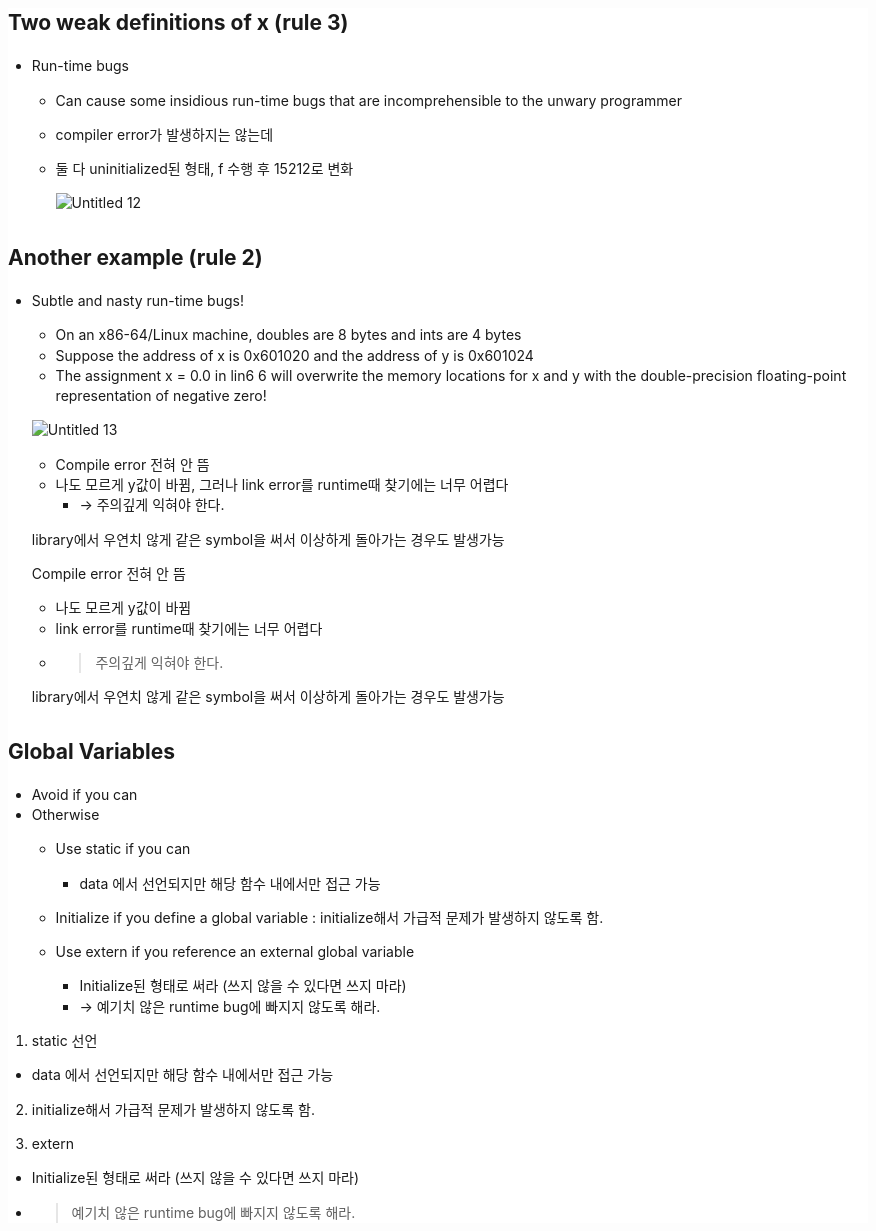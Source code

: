 ## Two weak definitions of x (rule 3)

- Run-time bugs
    - Can cause some insidious run-time bugs that are incomprehensible to the unwary programmer
    - compiler error가 발생하지는 않는데
    - 둘 다 uninitialized된 형태, f 수행 후 15212로 변화
        

        ![Untitled 12](https://user-images.githubusercontent.com/46957634/183250702-1ced2849-efda-4cf4-853c-8b035f128403.png)
## Another example (rule 2)

- Subtle and nasty run-time bugs!
    - On an x86-64/Linux machine, doubles are 8 bytes and ints are 4 bytes
    - Suppose the address of x is 0x601020 and the address of y is 0x601024
    - The assignment x = 0.0 in lin6 6 will overwrite the memory locations for x and y with the double-precision floating-point representation of negative zero!
    

    ![Untitled 13](https://user-images.githubusercontent.com/46957634/183250703-d65958c6-18e5-4b99-af5b-0c7f1d16461b.png)        
    
    - Compile error 전혀 안 뜸
    - 나도 모르게 y값이 바뀜, 그러나 link error를 runtime때 찾기에는 너무 어렵다
        - → 주의깊게 익혀야 한다.
    
    library에서 우연치 않게 같은 symbol을 써서 이상하게 돌아가는 경우도 발생가능
    
    Compile error 전혀 안 뜸
    
    - 나도 모르게 y값이 바뀜
    - link error를 runtime때 찾기에는 너무 어렵다
    - > 주의깊게 익혀야 한다.
    
    library에서 우연치 않게 같은 symbol을 써서 이상하게 돌아가는 경우도 발생가능
    

## Global Variables

- Avoid if you can
- Otherwise
    - Use static if you can
        - data 에서 선언되지만 해당 함수 내에서만 접근 가능
    
    - Initialize if you define a global variable : initialize해서 가급적 문제가 발생하지 않도록 함.
    - Use extern if you reference an external global variable
        - Initialize된 형태로 써라 (쓰지 않을 수 있다면 쓰지 마라)
        - → 예기치 않은 runtime bug에 빠지지 않도록 해라.

1. static 선언

- data 에서 선언되지만 해당 함수 내에서만 접근 가능

2. initialize해서 가급적 문제가 발생하지 않도록 함.

3. extern

- Initialize된 형태로 써라 (쓰지 않을 수 있다면 쓰지 마라)
- > 예기치 않은 runtime bug에 빠지지 않도록 해라.
